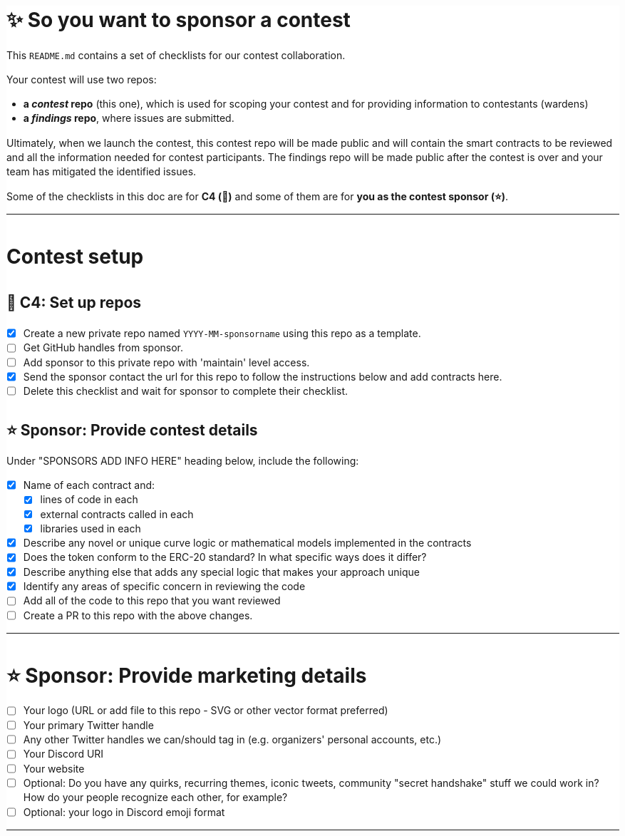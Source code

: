 # ✨ So you want to sponsor a contest

This `README.md` contains a set of checklists for our contest collaboration.

Your contest will use two repos:
- **a _contest_ repo** (this one), which is used for scoping your contest and for providing information to contestants (wardens)
- **a _findings_ repo**, where issues are submitted.

Ultimately, when we launch the contest, this contest repo will be made public and will contain the smart contracts to be reviewed and all the information needed for contest participants. The findings repo will be made public after the contest is over and your team has mitigated the identified issues.

Some of the checklists in this doc are for **C4 (🐺)** and some of them are for **you as the contest sponsor (⭐️)**.

---

# Contest setup

## 🐺 C4: Set up repos
- [X] Create a new private repo named `YYYY-MM-sponsorname` using this repo as a template.
- [ ] Get GitHub handles from sponsor.
- [ ] Add sponsor to this private repo with 'maintain' level access.
- [X] Send the sponsor contact the url for this repo to follow the instructions below and add contracts here.
- [ ] Delete this checklist and wait for sponsor to complete their checklist.

## ⭐️ Sponsor: Provide contest details

Under "SPONSORS ADD INFO HERE" heading below, include the following:

- [X] Name of each contract and:
  - [X] lines of code in each
  - [X] external contracts called in each
  - [X] libraries used in each
- [X] Describe any novel or unique curve logic or mathematical models implemented in the contracts
- [X] Does the token conform to the ERC-20 standard? In what specific ways does it differ?
- [X] Describe anything else that adds any special logic that makes your approach unique
- [X] Identify any areas of specific concern in reviewing the code
- [ ] Add all of the code to this repo that you want reviewed
- [ ] Create a PR to this repo with the above changes.

---

# ⭐️ Sponsor: Provide marketing details

- [ ] Your logo (URL or add file to this repo - SVG or other vector format preferred)
- [ ] Your primary Twitter handle
- [ ] Any other Twitter handles we can/should tag in (e.g. organizers' personal accounts, etc.)
- [ ] Your Discord URI
- [ ] Your website
- [ ] Optional: Do you have any quirks, recurring themes, iconic tweets, community "secret handshake" stuff we could work in? How do your people recognize each other, for example?
- [ ] Optional: your logo in Discord emoji format

---